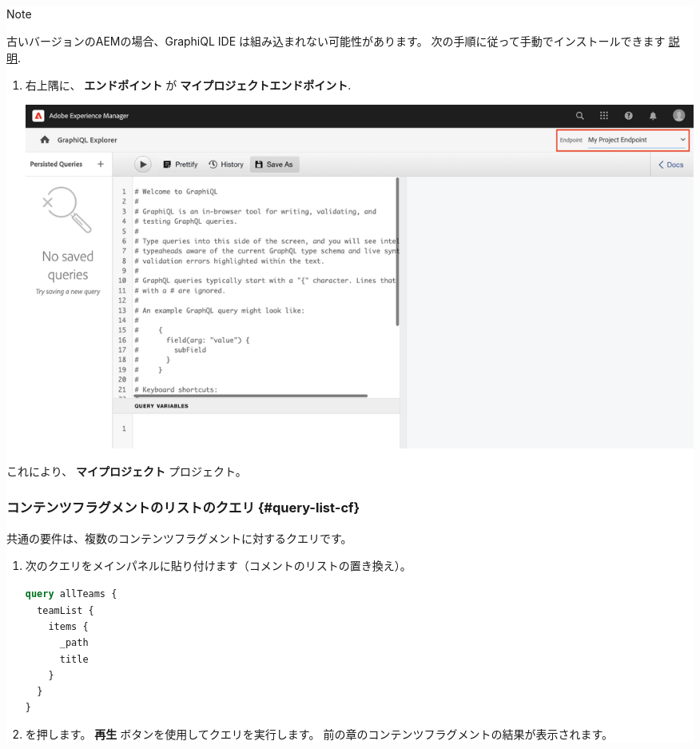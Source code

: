    >[!NOTE]
   >
   > 古いバージョンのAEMの場合、GraphiQL IDE は組み込まれない可能性があります。 次の手順に従って手動でインストールできます [説明](#install-graphiql).

1. 右上隅に、 **エンドポイント** が **マイプロジェクトエンドポイント**.

   ![GraphQL エンドポイントを設定](assets/explore-graphql-api/set-my-project-endpoint.png)

これにより、 **マイプロジェクト** プロジェクト。

### コンテンツフラグメントのリストのクエリ {#query-list-cf}

共通の要件は、複数のコンテンツフラグメントに対するクエリです。

1. 次のクエリをメインパネルに貼り付けます（コメントのリストの置き換え）。

   ```graphql
   query allTeams {
     teamList {
       items {
         _path
         title
       }
     }
   } 
   ```

1. を押します。 **再生** ボタンを使用してクエリを実行します。 前の章のコンテンツフラグメントの結果が表示されます。
